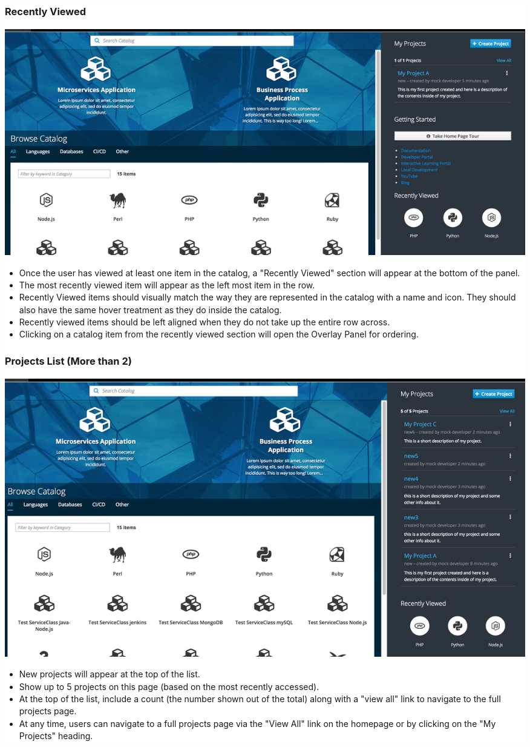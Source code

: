 
### Recently Viewed
![template](img/OpenShiftMall_Day1-ProjectsBar-4B2.png)
- Once the user has viewed at least one item in the catalog, a "Recently Viewed" section will appear at the bottom of the panel.
- The most recently viewed item will appear as the left most item in the row.
- Recently Viewed items should visually match the way they are represented in the catalog with a name and icon. They should also have the same hover treatment as they do inside the catalog.
- Recently viewed items should be left aligned when they do not take up the entire row across.
- Clicking on a catalog item from the recently viewed section will open the Overlay Panel for ordering.

### Projects List (More than 2)
![template](img/OpenShiftMall_Day1-ProjectsBar-7B.png)
- New projects will appear at the top of the list.
- Show up to 5 projects on this page (based on the most recently accessed).
- At the top of the list, include a count (the number shown out of the total) along with a "view all" link to navigate to the full projects page.
- At any time, users can navigate to a full projects page via the "View All" link on the homepage or by clicking on the "My Projects" heading.
